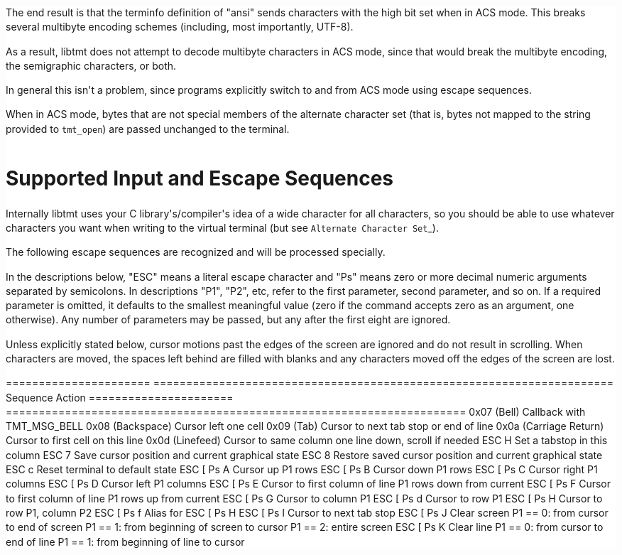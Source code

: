 The end result is that the terminfo definition of "ansi" sends characters
with the high bit set when in ACS mode. This breaks several multibyte
encoding schemes (including, most importantly, UTF-8).

As a result, libtmt does not attempt to decode multibyte characters in
ACS mode, since that would break the multibyte encoding, the semigraphic
characters, or both.

In general this isn't a problem, since programs explicitly switch to and
from ACS mode using escape sequences.

When in ACS mode, bytes that are not special members of the alternate
character set (that is, bytes not mapped to the string provided to
`tmt_open`) are passed unchanged to the terminal.

Supported Input and Escape Sequences
====================================

Internally libtmt uses your C library's/compiler's idea of a wide character
for all characters, so you should be able to use whatever characters you want
when writing to the virtual terminal (but see `Alternate Character Set`_).

The following escape sequences are recognized and will be processed
specially.

In the descriptions below, "ESC" means a literal escape character and "Ps"
means zero or more decimal numeric arguments separated by semicolons.
In descriptions "P1", "P2", etc, refer to the first parameter, second
parameter, and so on.  If a required parameter is omitted, it defaults
to the smallest meaningful value (zero if the command accepts zero as
an argument, one otherwise).  Any number of parameters may be passed,
but any after the first eight are ignored.

Unless explicitly stated below, cursor motions past the edges of the screen
are ignored and do not result in scrolling.  When characters are moved,
the spaces left behind are filled with blanks and any characters moved
off the edges of the screen are lost.

======================  ======================================================================
Sequence                Action
======================  ======================================================================
0x07 (Bell)             Callback with TMT_MSG_BELL
0x08 (Backspace)        Cursor left one cell
0x09 (Tab)              Cursor to next tab stop or end of line
0x0a (Carriage Return)  Cursor to first cell on this line
0x0d (Linefeed)         Cursor to same column one line down, scroll if needed
ESC H                   Set a tabstop in this column
ESC 7                   Save cursor position and current graphical state
ESC 8                   Restore saved cursor position and current graphical state
ESC c                   Reset terminal to default state
ESC [ Ps A              Cursor up P1 rows
ESC [ Ps B              Cursor down P1 rows
ESC [ Ps C              Cursor right P1 columns
ESC [ Ps D              Cursor left P1 columns
ESC [ Ps E              Cursor to first column of line P1 rows down from current
ESC [ Ps F              Cursor to first column of line P1 rows up from current
ESC [ Ps G              Cursor to column P1
ESC [ Ps d              Cursor to row P1
ESC [ Ps H              Cursor to row P1, column P2
ESC [ Ps f              Alias for ESC [ Ps H
ESC [ Ps I              Cursor to next tab stop
ESC [ Ps J              Clear screen
                        P1 == 0: from cursor to end of screen
                        P1 == 1: from beginning of screen to cursor
                        P1 == 2: entire screen
ESC [ Ps K              Clear line
                        P1 == 0: from cursor to end of line
                        P1 == 1: from beginning of line to cursor